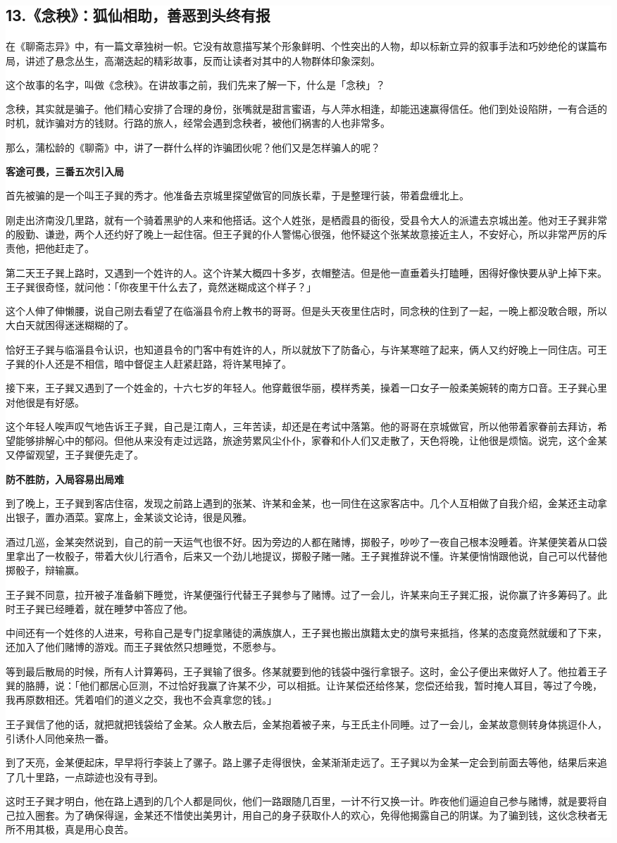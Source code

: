## 13.《念秧》：狐仙相助，善恶到头终有报
在《聊斋志异》中，有一篇文章独树一帜。它没有故意描写某个形象鲜明、个性突出的人物，却以标新立异的叙事手法和巧妙绝伦的谋篇布局，讲述了悬念丛生，高潮迭起的精彩故事，反而让读者对其中的人物群体印象深刻。


这个故事的名字，叫做《念秧》。在讲故事之前，我们先来了解一下，什么是「念秧」？


念秧，其实就是骗子。他们精心安排了合理的身份，张嘴就是甜言蜜语，与人萍水相逢，却能迅速赢得信任。他们到处设陷阱，一有合适的时机，就诈骗对方的钱财。行路的旅人，经常会遇到念秧者，被他们祸害的人也非常多。


那么，蒲松龄的《聊斋》中，讲了一群什么样的诈骗团伙呢？他们又是怎样骗人的呢？


**客途可畏，三番五次引入局**


首先被骗的是一个叫王子巽的秀才。他准备去京城里探望做官的同族长辈，于是整理行装，带着盘缠北上。


刚走出济南没几里路，就有一个骑着黑驴的人来和他搭话。这个人姓张，是栖霞县的衙役，受县令大人的派遣去京城出差。他对王子巽非常的殷勤、谦逊，两个人还约好了晚上一起住宿。但王子巽的仆人警惕心很强，他怀疑这个张某故意接近主人，不安好心，所以非常严厉的斥责他，把他赶走了。


第二天王子巽上路时，又遇到一个姓许的人。这个许某大概四十多岁，衣帽整洁。但是他一直垂着头打瞌睡，困得好像快要从驴上掉下来。王子巽很奇怪，就问他：「你夜里干什么去了，竟然迷糊成这个样子？」


这个人伸了伸懒腰，说自己刚去看望了在临淄县令府上教书的哥哥。但是头天夜里住店时，同念秧的住到了一起，一晚上都没敢合眼，所以大白天就困得迷迷糊糊的了。


恰好王子巽与临淄县令认识，也知道县令的门客中有姓许的人，所以就放下了防备心，与许某寒暄了起来，俩人又约好晚上一同住店。可王子巽的仆人还是不相信，暗中督促主人赶紧赶路，将许某甩掉了。


接下来，王子巽又遇到了一个姓金的，十六七岁的年轻人。他穿戴很华丽，模样秀美，操着一口女子一般柔美婉转的南方口音。王子巽心里对他很是有好感。


这个年轻人唉声叹气地告诉王子巽，自己是江南人，三年苦读，却还是在考试中落第。他的哥哥在京城做官，所以他带着家眷前去拜访，希望能够排解心中的郁闷。但他从来没有走过远路，旅途劳累风尘仆仆，家眷和仆人们又走散了，天色将晚，让他很是烦恼。说完，这个金某又停留观望，王子巽便先走了。


**防不胜防，入局容易出局难**


到了晚上，王子巽到客店住宿，发现之前路上遇到的张某、许某和金某，也一同住在这家客店中。几个人互相做了自我介绍，金某还主动拿出银子，置办酒菜。宴席上，金某谈文论诗，很是风雅。


酒过几巡，金某突然说到，自己的前一天运气也很不好。因为旁边的人都在赌博，掷骰子，吵吵了一夜自己根本没睡着。许某便笑着从口袋里拿出了一枚骰子，带着大伙儿行酒令，后来又一个劲儿地提议，掷骰子赌一赌。王子巽推辞说不懂。许某便悄悄跟他说，自己可以代替他掷骰子，辩输赢。


王子巽不同意，拉开被子准备躺下睡觉，许某便强行代替王子巽参与了赌博。过了一会儿，许某来向王子巽汇报，说你赢了许多筹码了。此时王子巽已经睡着，就在睡梦中答应了他。


中间还有一个姓佟的人进来，号称自己是专门捉拿赌徒的满族旗人，王子巽也搬出旗籍太史的旗号来抵挡，佟某的态度竟然就缓和了下来，还加入了他们赌博的游戏。而王子巽依然只想睡觉，不愿参与。


等到最后散局的时候，所有人计算筹码，王子巽输了很多。佟某就要到他的钱袋中强行拿银子。这时，金公子便出来做好人了。他拉着王子巽的胳膊，说：「他们都居心叵测，不过恰好我赢了许某不少，可以相抵。让许某偿还给佟某，您偿还给我，暂时掩人耳目，等过了今晚，我再原数相还。凭着咱们的道义之交，我也不会真拿您的钱。」


王子巽信了他的话，就把就把钱袋给了金某。众人散去后，金某抱着被子来，与王氏主仆同睡。过了一会儿，金某故意侧转身体挑逗仆人，引诱仆人同他亲热一番。


到了天亮，金某便起床，早早将行李装上了骡子。路上骡子走得很快，金某渐渐走远了。王子巽以为金某一定会到前面去等他，结果后来追了几十里路，一点踪迹也没有寻到。


这时王子巽才明白，他在路上遇到的几个人都是同伙，他们一路跟随几百里，一计不行又换一计。昨夜他们逼迫自己参与赌博，就是要将自己拉入圈套。为了确保得逞，金某还不惜使出美男计，用自己的身子获取仆人的欢心，免得他揭露自己的阴谋。为了骗到钱，这伙念秧者无所不用其极，真是用心良苦。
